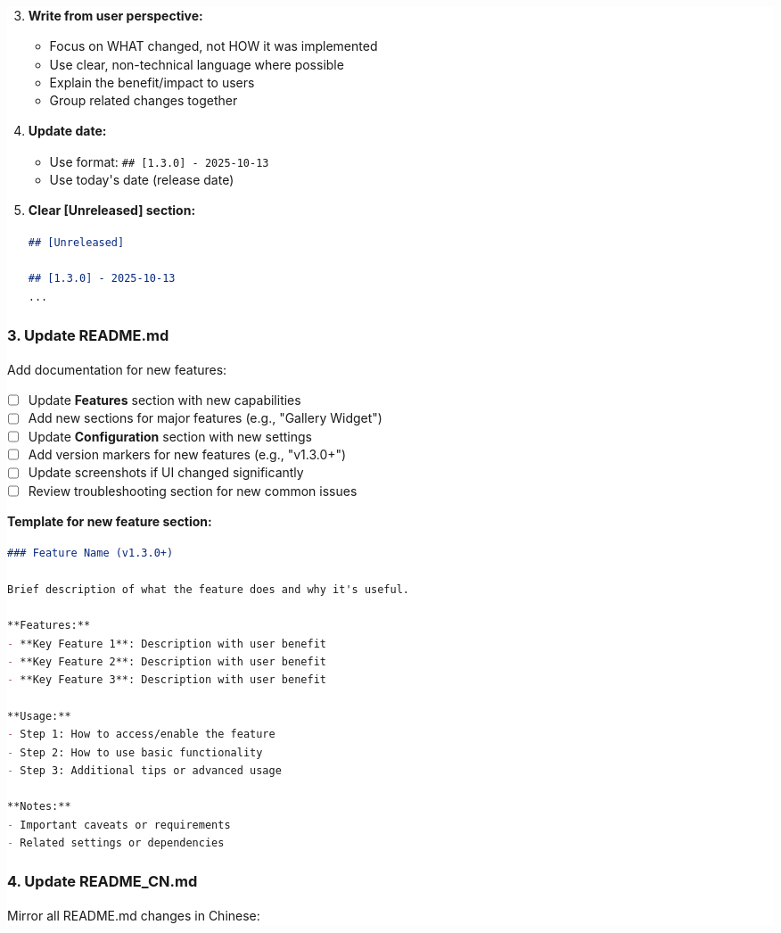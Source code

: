 3. **Write from user perspective:**
   - Focus on WHAT changed, not HOW it was implemented
   - Use clear, non-technical language where possible
   - Explain the benefit/impact to users
   - Group related changes together

4. **Update date:**
   - Use format: `## [1.3.0] - 2025-10-13`
   - Use today's date (release date)

5. **Clear [Unreleased] section:**
   ```markdown
   ## [Unreleased]

   ## [1.3.0] - 2025-10-13
   ...
   ```

### 3. Update README.md

Add documentation for new features:

- [ ] Update **Features** section with new capabilities
- [ ] Add new sections for major features (e.g., "Gallery Widget")
- [ ] Update **Configuration** section with new settings
- [ ] Add version markers for new features (e.g., "v1.3.0+")
- [ ] Update screenshots if UI changed significantly
- [ ] Review troubleshooting section for new common issues

**Template for new feature section:**
```markdown
### Feature Name (v1.3.0+)

Brief description of what the feature does and why it's useful.

**Features:**
- **Key Feature 1**: Description with user benefit
- **Key Feature 2**: Description with user benefit
- **Key Feature 3**: Description with user benefit

**Usage:**
- Step 1: How to access/enable the feature
- Step 2: How to use basic functionality
- Step 3: Additional tips or advanced usage

**Notes:**
- Important caveats or requirements
- Related settings or dependencies
```

### 4. Update README_CN.md

Mirror all README.md changes in Chinese:

